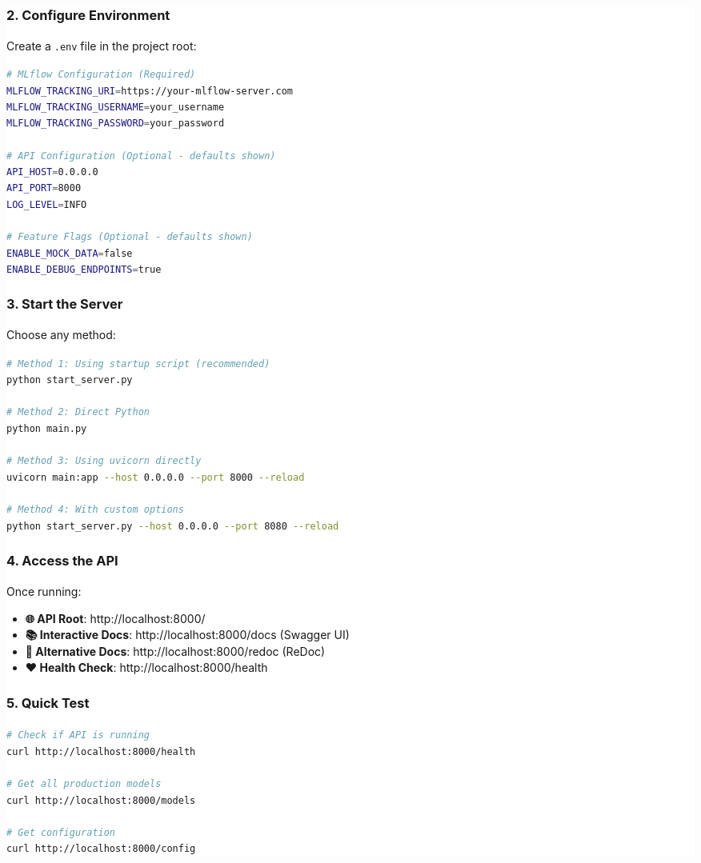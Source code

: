 ### 2. Configure Environment
Create a `.env` file in the project root:
```bash
# MLflow Configuration (Required)
MLFLOW_TRACKING_URI=https://your-mlflow-server.com
MLFLOW_TRACKING_USERNAME=your_username
MLFLOW_TRACKING_PASSWORD=your_password

# API Configuration (Optional - defaults shown)
API_HOST=0.0.0.0
API_PORT=8000
LOG_LEVEL=INFO

# Feature Flags (Optional - defaults shown)
ENABLE_MOCK_DATA=false
ENABLE_DEBUG_ENDPOINTS=true
```

### 3. Start the Server

Choose any method:

```bash
# Method 1: Using startup script (recommended)
python start_server.py

# Method 2: Direct Python
python main.py

# Method 3: Using uvicorn directly
uvicorn main:app --host 0.0.0.0 --port 8000 --reload

# Method 4: With custom options
python start_server.py --host 0.0.0.0 --port 8080 --reload
```

### 4. Access the API

Once running:
- **🌐 API Root**: http://localhost:8000/
- **📚 Interactive Docs**: http://localhost:8000/docs (Swagger UI)
- **📖 Alternative Docs**: http://localhost:8000/redoc (ReDoc)
- **❤️ Health Check**: http://localhost:8000/health

### 5. Quick Test

```bash
# Check if API is running
curl http://localhost:8000/health

# Get all production models
curl http://localhost:8000/models

# Get configuration
curl http://localhost:8000/config
```
